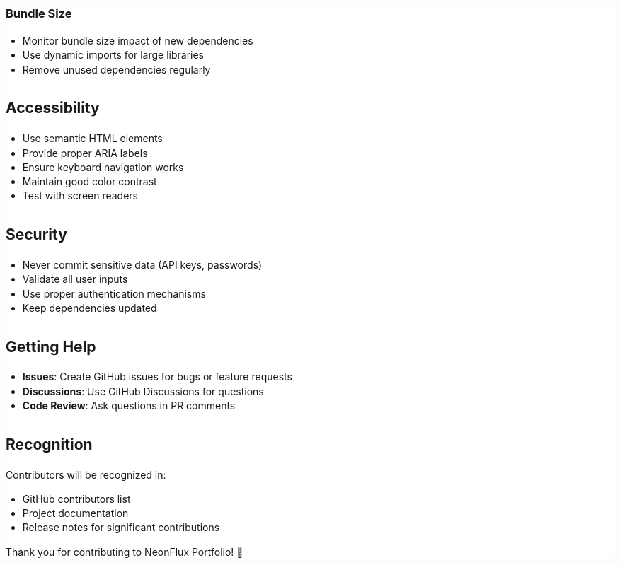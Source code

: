 ### Bundle Size

- Monitor bundle size impact of new dependencies
- Use dynamic imports for large libraries
- Remove unused dependencies regularly

## Accessibility

- Use semantic HTML elements
- Provide proper ARIA labels
- Ensure keyboard navigation works
- Maintain good color contrast
- Test with screen readers

## Security

- Never commit sensitive data (API keys, passwords)
- Validate all user inputs
- Use proper authentication mechanisms
- Keep dependencies updated

## Getting Help

- **Issues**: Create GitHub issues for bugs or feature requests
- **Discussions**: Use GitHub Discussions for questions
- **Code Review**: Ask questions in PR comments

## Recognition

Contributors will be recognized in:
- GitHub contributors list
- Project documentation
- Release notes for significant contributions

Thank you for contributing to NeonFlux Portfolio! 🚀
